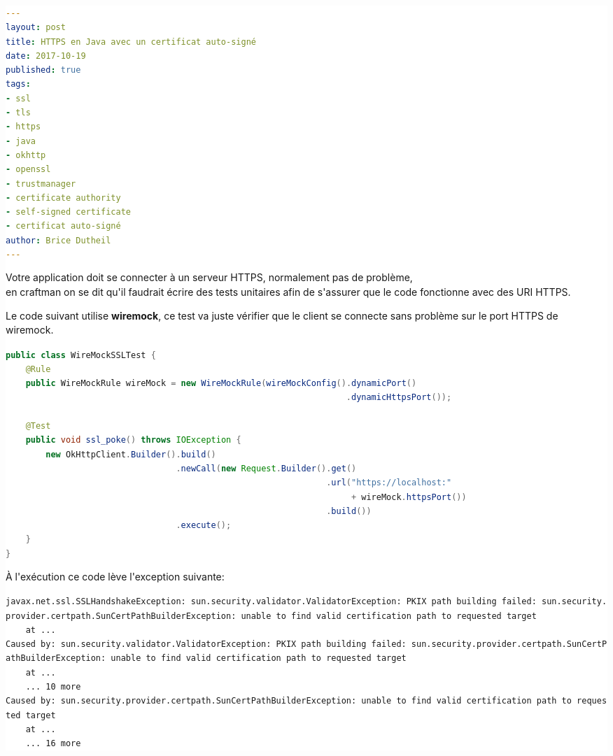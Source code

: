 ```yaml
---
layout: post
title: HTTPS en Java avec un certificat auto-signé
date: 2017-10-19
published: true
tags:
- ssl
- tls
- https
- java
- okhttp
- openssl
- trustmanager
- certificate authority
- self-signed certificate
- certificat auto-signé
author: Brice Dutheil
---
```


Votre application doit se connecter à un serveur HTTPS, normalement pas de problème,  
en craftman on se dit qu'il faudrait écrire des tests unitaires afin de s'assurer
que le code fonctionne avec des URI HTTPS.

Le code suivant utilise **wiremock**, ce test va juste vérifier que le 
client se connecte sans problème sur le port HTTPS de wiremock.

```java
public class WireMockSSLTest {
    @Rule
    public WireMockRule wireMock = new WireMockRule(wireMockConfig().dynamicPort()
                                                                    .dynamicHttpsPort());

    @Test
    public void ssl_poke() throws IOException {
        new OkHttpClient.Builder().build()
                                  .newCall(new Request.Builder().get()
                                                                .url("https://localhost:" 
                                                                     + wireMock.httpsPort())
                                                                .build())
                                  .execute();
    }
}
```

À l'exécution ce code lève l'exception suivante:

```
javax.net.ssl.SSLHandshakeException: sun.security.validator.ValidatorException: PKIX path building failed: sun.security.provider.certpath.SunCertPathBuilderException: unable to find valid certification path to requested target
	at ...
Caused by: sun.security.validator.ValidatorException: PKIX path building failed: sun.security.provider.certpath.SunCertPathBuilderException: unable to find valid certification path to requested target
	at ...
	... 10 more
Caused by: sun.security.provider.certpath.SunCertPathBuilderException: unable to find valid certification path to requested target
	at ...
	... 16 more
```
